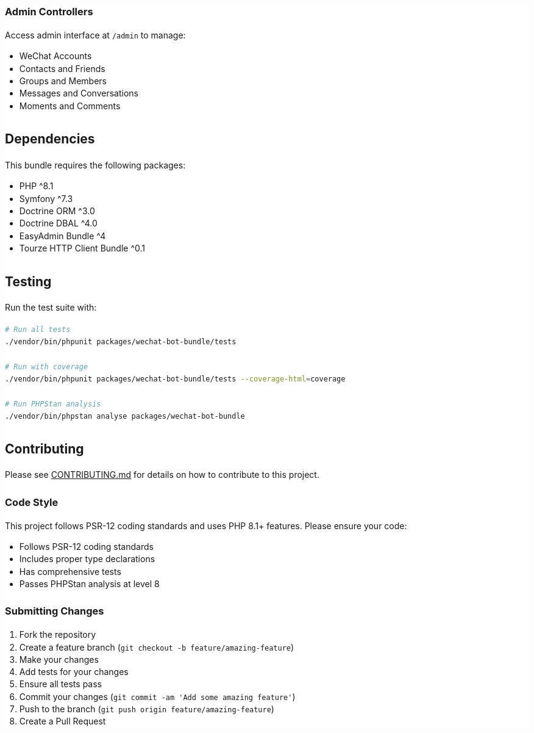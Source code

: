 ### Admin Controllers

Access admin interface at `/admin` to manage:
- WeChat Accounts
- Contacts and Friends
- Groups and Members
- Messages and Conversations
- Moments and Comments

## Dependencies

This bundle requires the following packages:
- PHP ^8.1
- Symfony ^7.3
- Doctrine ORM ^3.0
- Doctrine DBAL ^4.0
- EasyAdmin Bundle ^4
- Tourze HTTP Client Bundle ^0.1

## Testing

Run the test suite with:

```bash
# Run all tests
./vendor/bin/phpunit packages/wechat-bot-bundle/tests

# Run with coverage
./vendor/bin/phpunit packages/wechat-bot-bundle/tests --coverage-html=coverage

# Run PHPStan analysis
./vendor/bin/phpstan analyse packages/wechat-bot-bundle
```

## Contributing

Please see [CONTRIBUTING.md](../../CONTRIBUTING.md) for details on how to contribute to this project.

### Code Style

This project follows PSR-12 coding standards and uses PHP 8.1+ features. Please ensure your code:

- Follows PSR-12 coding standards
- Includes proper type declarations
- Has comprehensive tests
- Passes PHPStan analysis at level 8

### Submitting Changes

1. Fork the repository
2. Create a feature branch (`git checkout -b feature/amazing-feature`)
3. Make your changes
4. Add tests for your changes
5. Ensure all tests pass
6. Commit your changes (`git commit -am 'Add some amazing feature'`)
7. Push to the branch (`git push origin feature/amazing-feature`)
8. Create a Pull Request
